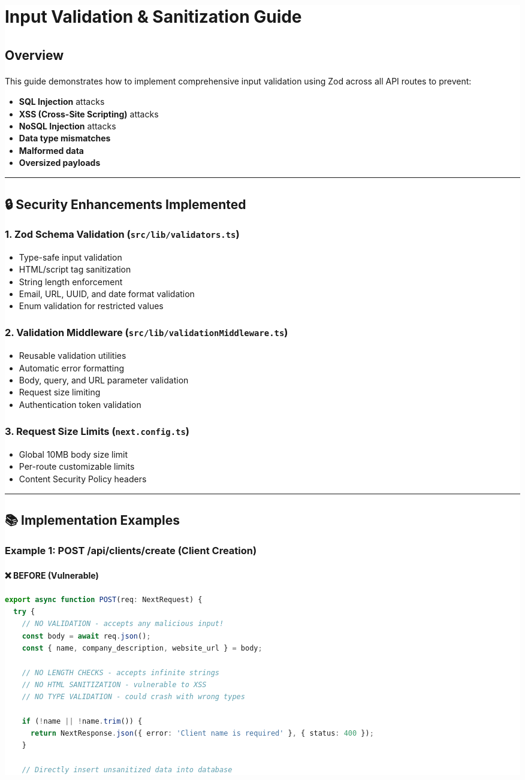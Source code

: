 # Input Validation & Sanitization Guide

## Overview

This guide demonstrates how to implement comprehensive input validation using Zod across all API routes to prevent:
- **SQL Injection** attacks
- **XSS (Cross-Site Scripting)** attacks  
- **NoSQL Injection** attacks
- **Data type mismatches**
- **Malformed data**
- **Oversized payloads**

---

## 🔒 Security Enhancements Implemented

### 1. **Zod Schema Validation** (`src/lib/validators.ts`)
- Type-safe input validation
- HTML/script tag sanitization
- String length enforcement
- Email, URL, UUID, and date format validation
- Enum validation for restricted values

### 2. **Validation Middleware** (`src/lib/validationMiddleware.ts`)
- Reusable validation utilities
- Automatic error formatting
- Body, query, and URL parameter validation
- Request size limiting
- Authentication token validation

### 3. **Request Size Limits** (`next.config.ts`)
- Global 10MB body size limit
- Per-route customizable limits
- Content Security Policy headers

---

## 📚 Implementation Examples

### Example 1: POST /api/clients/create (Client Creation)

#### ❌ BEFORE (Vulnerable)

```typescript
export async function POST(req: NextRequest) {
  try {
    // NO VALIDATION - accepts any malicious input!
    const body = await req.json();
    const { name, company_description, website_url } = body;

    // NO LENGTH CHECKS - accepts infinite strings
    // NO HTML SANITIZATION - vulnerable to XSS
    // NO TYPE VALIDATION - could crash with wrong types
    
    if (!name || !name.trim()) {
      return NextResponse.json({ error: 'Client name is required' }, { status: 400 });
    }

    // Directly insert unsanitized data into database
```
